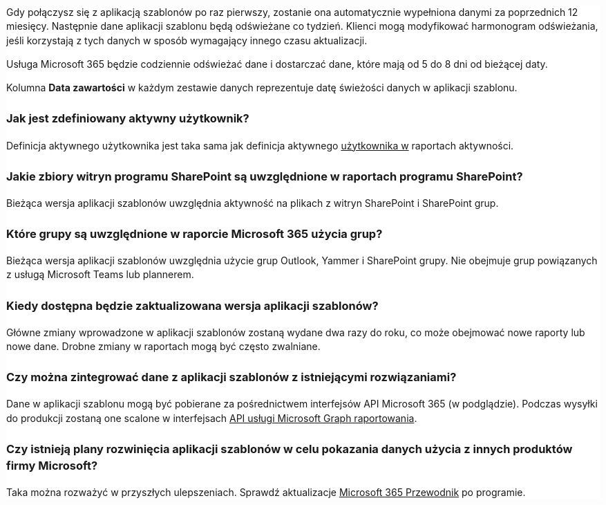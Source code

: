 Gdy połączysz się z aplikacją szablonów po raz pierwszy, zostanie ona automatycznie wypełniona danymi za poprzednich 12 miesięcy. Następnie dane aplikacji szablonu będą odświeżane co tydzień. Klienci mogą modyfikować harmonogram odświeżania, jeśli korzystają z tych danych w sposób wymagający innego czasu aktualizacji.

Usługa Microsoft 365 będzie codziennie odświeżać dane i dostarczać dane, które mają od 5 do 8 dni od bieżącej daty.

Kolumna **Data zawartości** w każdym zestawie danych reprezentuje datę świeżości danych w aplikacji szablonu.

### <a name="how-is-an-active-user-defined"></a>Jak jest zdefiniowany aktywny użytkownik?

Definicja aktywnego użytkownika jest taka sama jak definicja aktywnego [użytkownika w](../activity-reports/active-users.md) raportach aktywności.

### <a name="what-sharepoint-site-collections-are-included-in-the-sharepoint-reports"></a>Jakie zbiory witryn programu SharePoint są uwzględnione w raportach programu SharePoint?

Bieżąca wersja aplikacji szablonów uwzględnia aktywność na plikach z witryn SharePoint i SharePoint grup.

### <a name="which-groups-are-included-in-the-microsoft-365-groups-usage-report"></a>Które grupy są uwzględnione w raporcie Microsoft 365 użycia grup?

Bieżąca wersja aplikacji szablonów uwzględnia użycie grup Outlook, Yammer i SharePoint grupy. Nie obejmuje grup powiązanych z usługą Microsoft Teams lub plannerem.

### <a name="when-will-an-updated-version-of-the-template-app-become-available"></a>Kiedy dostępna będzie zaktualizowana wersja aplikacji szablonów?

Główne zmiany wprowadzone w aplikacji szablonów zostaną wydane dwa razy do roku, co może obejmować nowe raporty lub nowe dane. Drobne zmiany w raportach mogą być często zwalniane.

### <a name="is-it-possible-to-integrate-the-data-from-the-template-app-into-existing-solutions"></a>Czy można zintegrować dane z aplikacji szablonów z istniejącymi rozwiązaniami? 

Dane w aplikacji szablonu mogą być pobierane za pośrednictwem interfejsów API Microsoft 365 (w podglądzie). Podczas wysyłki do produkcji zostaną one scalone w interfejsach [API usługi Microsoft Graph raportowania](https://go.microsoft.com/fwlink/p/?linkid=848843). 

### <a name="are-there-plans-to-expand-the-template-app-to-show-usage-data-from-other-microsoft-products"></a>Czy istnieją plany rozwinięcia aplikacji szablonów w celu pokazania danych użycia z innych produktów firmy Microsoft?

Taka można rozważyć w przyszłych ulepszeniach. Sprawdź aktualizacje [Microsoft 365 Przewodnik](https://www.microsoft.com/microsoft-365/roadmap) po programie.
